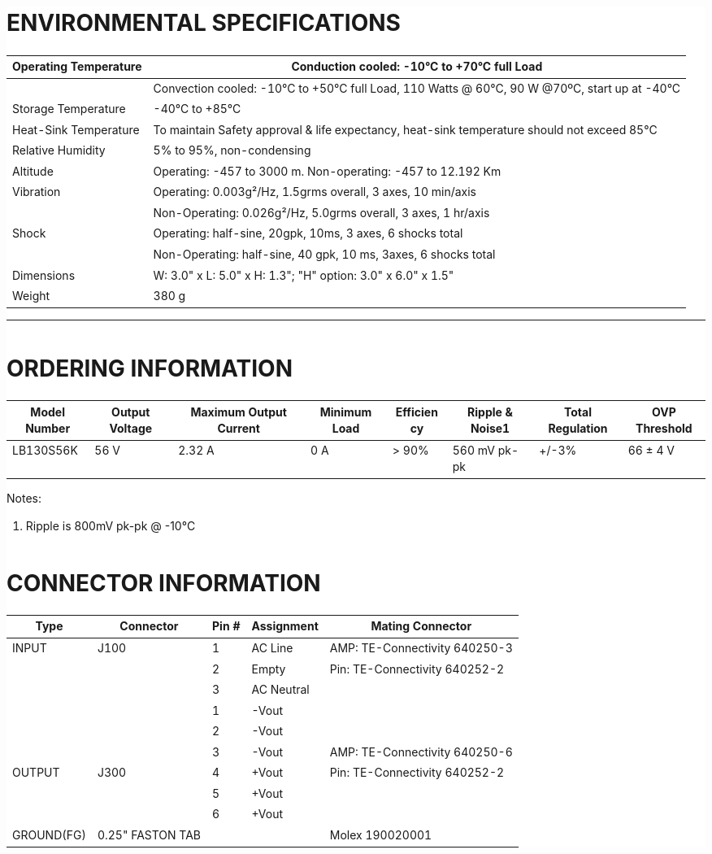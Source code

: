 # ENVIRONMENTAL SPECIFICATIONS

|Operating Temperature|Conduction cooled: -10°C to +70°C full Load|
|---|---|
| |Convection cooled: -10°C to +50°C full Load, 110 Watts @ 60°C, 90 W @70ºC, start up at -40°C|
|Storage Temperature|-40°C to +85°C|
|Heat-Sink Temperature|To maintain Safety approval & life expectancy, heat-sink temperature should not exceed 85°C|
|Relative Humidity|5% to 95%, non-condensing|
|Altitude|Operating: -457 to 3000 m. Non-operating: -457 to 12.192 Km|
|Vibration|Operating: 0.003g²/Hz, 1.5grms overall, 3 axes, 10 min/axis|
| |Non-Operating: 0.026g²/Hz, 5.0grms overall, 3 axes, 1 hr/axis|
|Shock|Operating: half-sine, 20gpk, 10ms, 3 axes, 6 shocks total|
| |Non-Operating: half-sine, 40 gpk, 10 ms, 3axes, 6 shocks total|
|Dimensions|W: 3.0" x L: 5.0" x H: 1.3"; "H" option: 3.0" x 6.0" x 1.5"|
|Weight|380 g|
---
# ORDERING INFORMATION

|Model Number|Output Voltage|Maximum Output Current|Minimum Load|Efficiency|Ripple & Noise1|Total Regulation|OVP Threshold|
|---|---|---|---|---|---|---|---|
|LB130S56K|56 V|2.32 A|0 A|> 90%|560 mV pk-pk|+/-3%|66 ± 4 V|

Notes:

1. Ripple is 800mV pk-pk @ -10°C

# CONNECTOR INFORMATION

|Type|Connector|Pin #|Assignment|Mating Connector|
|---|---|---|---|---|
|INPUT|J100|1|AC Line|AMP: TE-Connectivity 640250-3|
| | |2|Empty|Pin: TE-Connectivity 640252-2|
| | |3|AC Neutral| |
| | |1|-Vout| |
| | |2|-Vout| |
| | |3|-Vout|AMP: TE-Connectivity 640250-6|
|OUTPUT|J300|4|+Vout|Pin: TE-Connectivity 640252-2|
| | |5|+Vout| |
| | |6|+Vout| |
|GROUND(FG)|0.25" FASTON TAB| | |Molex 190020001|
